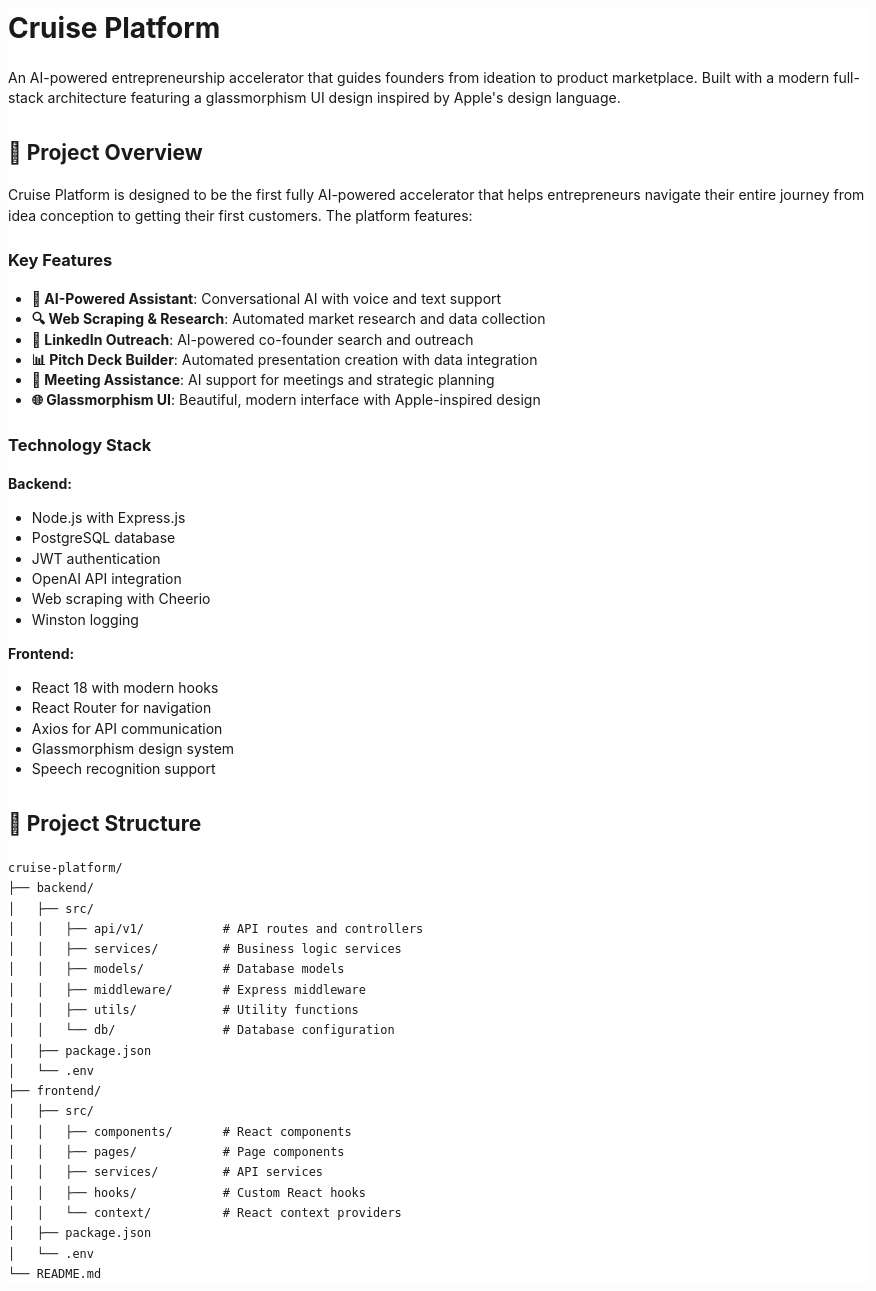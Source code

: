 # Cruise Platform

An AI-powered entrepreneurship accelerator that guides founders from ideation to product marketplace. Built with a modern full-stack architecture featuring a glassmorphism UI design inspired by Apple's design language.

## 🚀 Project Overview

Cruise Platform is designed to be the first fully AI-powered accelerator that helps entrepreneurs navigate their entire journey from idea conception to getting their first customers. The platform features:

### Key Features

- **🤖 AI-Powered Assistant**: Conversational AI with voice and text support
- **🔍 Web Scraping & Research**: Automated market research and data collection
- **🤝 LinkedIn Outreach**: AI-powered co-founder search and outreach
- **📊 Pitch Deck Builder**: Automated presentation creation with data integration
- **🎯 Meeting Assistance**: AI support for meetings and strategic planning
- **🌐 Glassmorphism UI**: Beautiful, modern interface with Apple-inspired design

### Technology Stack

**Backend:**
- Node.js with Express.js
- PostgreSQL database
- JWT authentication
- OpenAI API integration
- Web scraping with Cheerio
- Winston logging

**Frontend:**
- React 18 with modern hooks
- React Router for navigation
- Axios for API communication
- Glassmorphism design system
- Speech recognition support

## 📁 Project Structure

```
cruise-platform/
├── backend/
│   ├── src/
│   │   ├── api/v1/           # API routes and controllers
│   │   ├── services/         # Business logic services
│   │   ├── models/           # Database models
│   │   ├── middleware/       # Express middleware
│   │   ├── utils/            # Utility functions
│   │   └── db/               # Database configuration
│   ├── package.json
│   └── .env
├── frontend/
│   ├── src/
│   │   ├── components/       # React components
│   │   ├── pages/            # Page components
│   │   ├── services/         # API services
│   │   ├── hooks/            # Custom React hooks
│   │   └── context/          # React context providers
│   ├── package.json
│   └── .env
└── README.md
```
